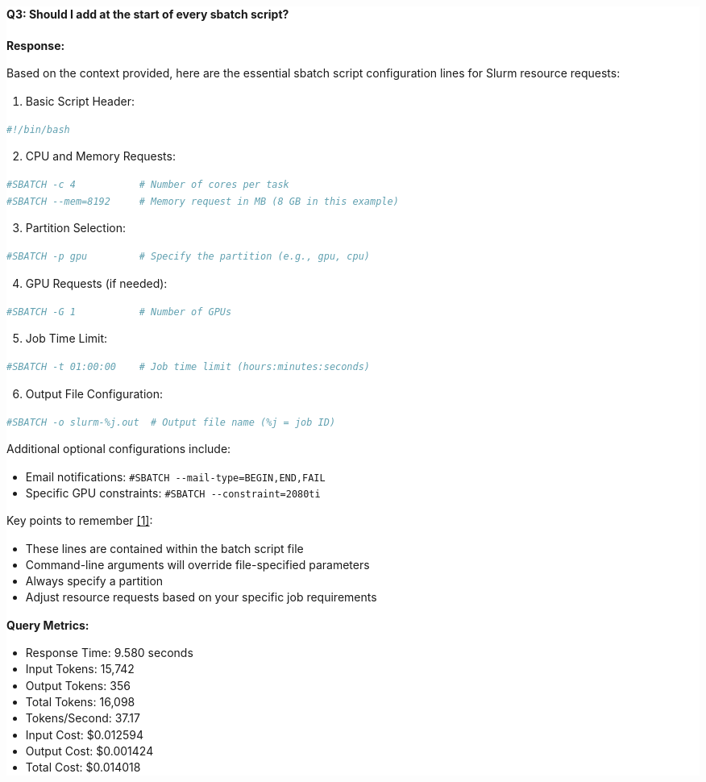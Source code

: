 
#### Q3: Should I add at the start of every sbatch script?

**Response:**

Based on the context provided, here are the essential sbatch script configuration lines for Slurm resource requests:

1. Basic Script Header:
```bash
#!/bin/bash
```

2. CPU and Memory Requests:
```bash
#SBATCH -c 4           # Number of cores per task
#SBATCH --mem=8192     # Memory request in MB (8 GB in this example)
```

3. Partition Selection:
```bash
#SBATCH -p gpu         # Specify the partition (e.g., gpu, cpu)
```

4. GPU Requests (if needed):
```bash
#SBATCH -G 1           # Number of GPUs
```

5. Job Time Limit:
```bash
#SBATCH -t 01:00:00    # Job time limit (hours:minutes:seconds)
```

6. Output File Configuration:
```bash
#SBATCH -o slurm-%j.out  # Output file name (%j = job ID)
```

Additional optional configurations include:
- Email notifications: `#SBATCH --mail-type=BEGIN,END,FAIL`
- Specific GPU constraints: `#SBATCH --constraint=2080ti`

Key points to remember [[1]](https://docs.unity.rc.umass.edu/documentation/jobs/sbatch/):
- These lines are contained within the batch script file
- Command-line arguments will override file-specified parameters
- Always specify a partition
- Adjust resource requests based on your specific job requirements

**Query Metrics:**
- Response Time: 9.580 seconds
- Input Tokens: 15,742
- Output Tokens: 356
- Total Tokens: 16,098
- Tokens/Second: 37.17
- Input Cost: $0.012594
- Output Cost: $0.001424
- Total Cost: $0.014018
